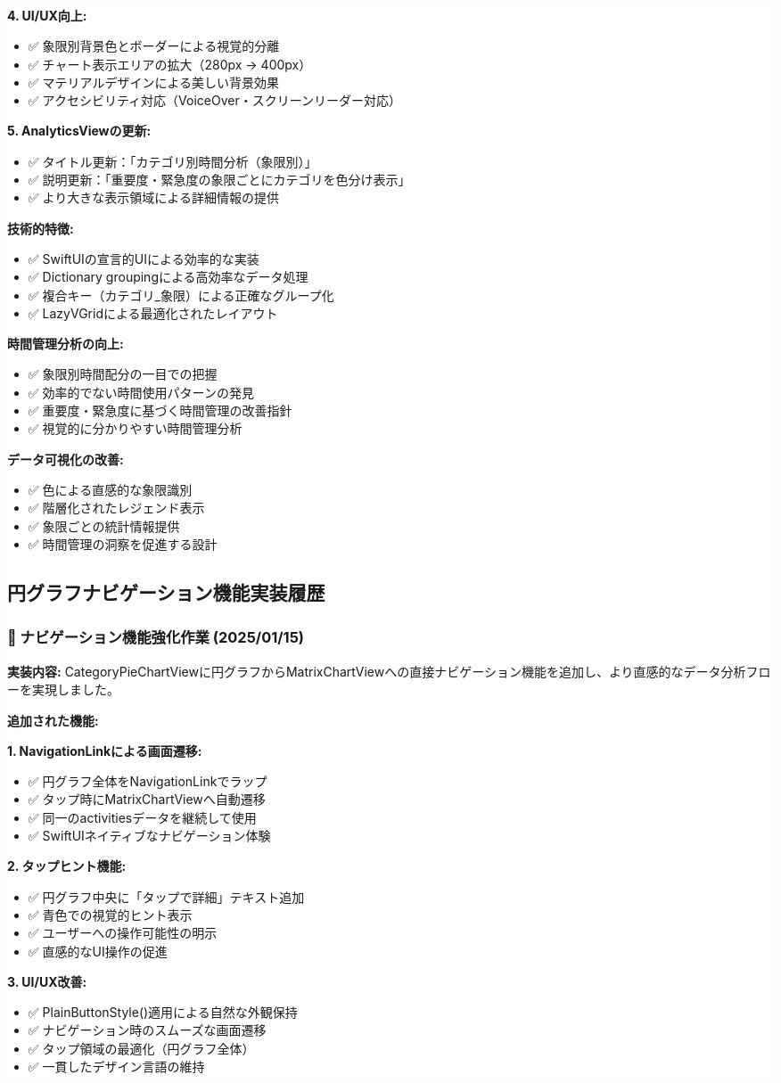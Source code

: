 **4. UI/UX向上:**
- ✅ 象限別背景色とボーダーによる視覚的分離
- ✅ チャート表示エリアの拡大（280px → 400px）
- ✅ マテリアルデザインによる美しい背景効果
- ✅ アクセシビリティ対応（VoiceOver・スクリーンリーダー対応）

**5. AnalyticsViewの更新:**
- ✅ タイトル更新：「カテゴリ別時間分析（象限別）」
- ✅ 説明更新：「重要度・緊急度の象限ごとにカテゴリを色分け表示」
- ✅ より大きな表示領域による詳細情報の提供

**技術的特徴:**
- ✅ SwiftUIの宣言的UIによる効率的な実装
- ✅ Dictionary groupingによる高効率なデータ処理
- ✅ 複合キー（カテゴリ_象限）による正確なグループ化
- ✅ LazyVGridによる最適化されたレイアウト

**時間管理分析の向上:**
- ✅ 象限別時間配分の一目での把握
- ✅ 効率的でない時間使用パターンの発見
- ✅ 重要度・緊急度に基づく時間管理の改善指針
- ✅ 視覚的に分かりやすい時間管理分析

**データ可視化の改善:**
- ✅ 色による直感的な象限識別
- ✅ 階層化されたレジェンド表示
- ✅ 象限ごとの統計情報提供
- ✅ 時間管理の洞察を促進する設計

## 円グラフナビゲーション機能実装履歴

### 🔗 ナビゲーション機能強化作業 (2025/01/15)

**実装内容:**
CategoryPieChartViewに円グラフからMatrixChartViewへの直接ナビゲーション機能を追加し、より直感的なデータ分析フローを実現しました。

**追加された機能:**

**1. NavigationLinkによる画面遷移:**
- ✅ 円グラフ全体をNavigationLinkでラップ
- ✅ タップ時にMatrixChartViewへ自動遷移
- ✅ 同一のactivitiesデータを継続して使用
- ✅ SwiftUIネイティブなナビゲーション体験

**2. タップヒント機能:**
- ✅ 円グラフ中央に「タップで詳細」テキスト追加
- ✅ 青色での視覚的ヒント表示
- ✅ ユーザーへの操作可能性の明示
- ✅ 直感的なUI操作の促進

**3. UI/UX改善:**
- ✅ PlainButtonStyle()適用による自然な外観保持
- ✅ ナビゲーション時のスムーズな画面遷移
- ✅ タップ領域の最適化（円グラフ全体）
- ✅ 一貫したデザイン言語の維持
